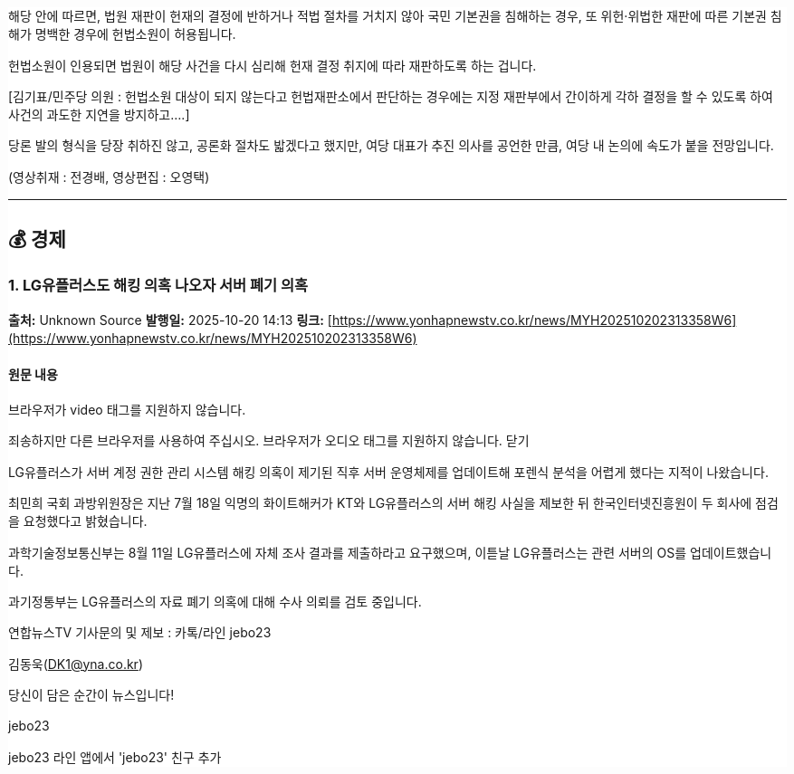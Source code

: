 
해당 안에 따르면, 법원 재판이 헌재의 결정에 반하거나 적법 절차를 거치지 않아 국민 기본권을 침해하는 경우, 또 위헌·위법한 재판에 따른 기본권 침해가 명백한 경우에 헌법소원이 허용됩니다.



헌법소원이 인용되면 법원이 해당 사건을 다시 심리해 헌재 결정 취지에 따라 재판하도록 하는 겁니다.



[김기표/민주당 의원 : 헌법소원 대상이 되지 않는다고 헌법재판소에서 판단하는 경우에는 지정 재판부에서 간이하게 각하 결정을 할 수 있도록 하여 사건의 과도한 지연을 방지하고….]



당론 발의 형식을 당장 취하진 않고, 공론화 절차도 밟겠다고 했지만, 여당 대표가 추진 의사를 공언한 만큼, 여당 내 논의에 속도가 붙을 전망입니다.



(영상취재 : 전경배, 영상편집 : 오영택)

---


## 💰 경제

### 1. LG유플러스도 해킹 의혹 나오자 서버 폐기 의혹

**출처:** Unknown Source
**발행일:** 2025-10-20 14:13
**링크:** [https://www.yonhapnewstv.co.kr/news/MYH202510202313358W6](https://www.yonhapnewstv.co.kr/news/MYH202510202313358W6)

#### 원문 내용

브라우저가 video 태그를 지원하지 않습니다.

죄송하지만 다른 브라우저를 사용하여 주십시오. 브라우저가 오디오 태그를 지원하지 않습니다. 닫기

LG유플러스가 서버 계정 권한 관리 시스템 해킹 의혹이 제기된 직후 서버 운영체제를 업데이트해 포렌식 분석을 어렵게 했다는 지적이 나왔습니다.



최민희 국회 과방위원장은 지난 7월 18일 익명의 화이트해커가 KT와 LG유플러스의 서버 해킹 사실을 제보한 뒤 한국인터넷진흥원이 두 회사에 점검을 요청했다고 밝혔습니다.



과학기술정보통신부는 8월 11일 LG유플러스에 자체 조사 결과를 제출하라고 요구했으며, 이튿날 LG유플러스는 관련 서버의 OS를 업데이트했습니다.



과기정통부는 LG유플러스의 자료 폐기 의혹에 대해 수사 의뢰를 검토 중입니다.



연합뉴스TV 기사문의 및 제보 : 카톡/라인 jebo23



김동욱(DK1@yna.co.kr)

당신이 담은 순간이 뉴스입니다!

jebo23

jebo23 라인 앱에서 'jebo23' 친구 추가
